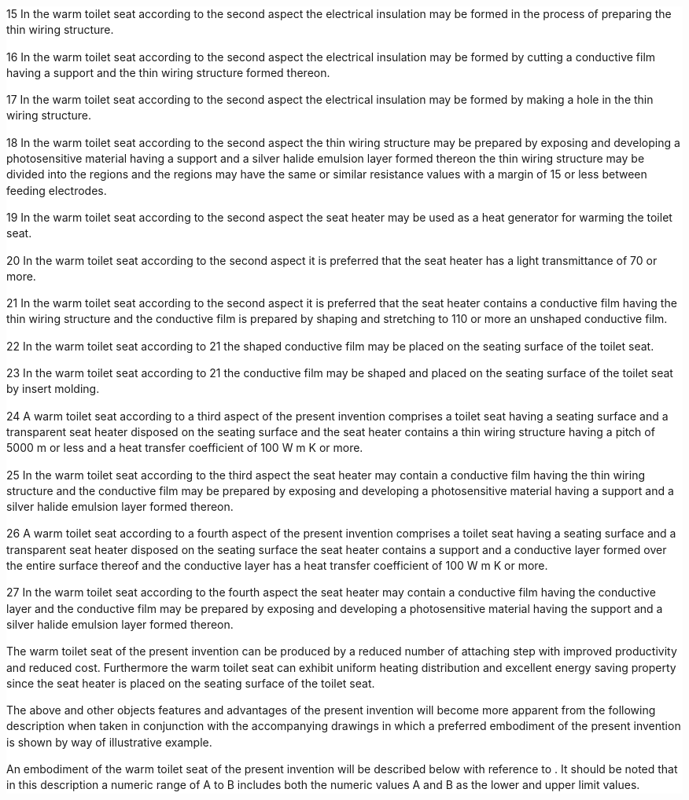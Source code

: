  15 In the warm toilet seat according to the second aspect the electrical insulation may be formed in the process of preparing the thin wiring structure.

 16 In the warm toilet seat according to the second aspect the electrical insulation may be formed by cutting a conductive film having a support and the thin wiring structure formed thereon.

 17 In the warm toilet seat according to the second aspect the electrical insulation may be formed by making a hole in the thin wiring structure.

 18 In the warm toilet seat according to the second aspect the thin wiring structure may be prepared by exposing and developing a photosensitive material having a support and a silver halide emulsion layer formed thereon the thin wiring structure may be divided into the regions and the regions may have the same or similar resistance values with a margin of 15 or less between feeding electrodes.

 19 In the warm toilet seat according to the second aspect the seat heater may be used as a heat generator for warming the toilet seat.

 20 In the warm toilet seat according to the second aspect it is preferred that the seat heater has a light transmittance of 70 or more.

 21 In the warm toilet seat according to the second aspect it is preferred that the seat heater contains a conductive film having the thin wiring structure and the conductive film is prepared by shaping and stretching to 110 or more an unshaped conductive film.

 22 In the warm toilet seat according to 21 the shaped conductive film may be placed on the seating surface of the toilet seat.

 23 In the warm toilet seat according to 21 the conductive film may be shaped and placed on the seating surface of the toilet seat by insert molding.

 24 A warm toilet seat according to a third aspect of the present invention comprises a toilet seat having a seating surface and a transparent seat heater disposed on the seating surface and the seat heater contains a thin wiring structure having a pitch of 5000 m or less and a heat transfer coefficient of 100 W m K or more.

 25 In the warm toilet seat according to the third aspect the seat heater may contain a conductive film having the thin wiring structure and the conductive film may be prepared by exposing and developing a photosensitive material having a support and a silver halide emulsion layer formed thereon.

 26 A warm toilet seat according to a fourth aspect of the present invention comprises a toilet seat having a seating surface and a transparent seat heater disposed on the seating surface the seat heater contains a support and a conductive layer formed over the entire surface thereof and the conductive layer has a heat transfer coefficient of 100 W m K or more.

 27 In the warm toilet seat according to the fourth aspect the seat heater may contain a conductive film having the conductive layer and the conductive film may be prepared by exposing and developing a photosensitive material having the support and a silver halide emulsion layer formed thereon.

The warm toilet seat of the present invention can be produced by a reduced number of attaching step with improved productivity and reduced cost. Furthermore the warm toilet seat can exhibit uniform heating distribution and excellent energy saving property since the seat heater is placed on the seating surface of the toilet seat.

The above and other objects features and advantages of the present invention will become more apparent from the following description when taken in conjunction with the accompanying drawings in which a preferred embodiment of the present invention is shown by way of illustrative example.

An embodiment of the warm toilet seat of the present invention will be described below with reference to . It should be noted that in this description a numeric range of A to B includes both the numeric values A and B as the lower and upper limit values.
